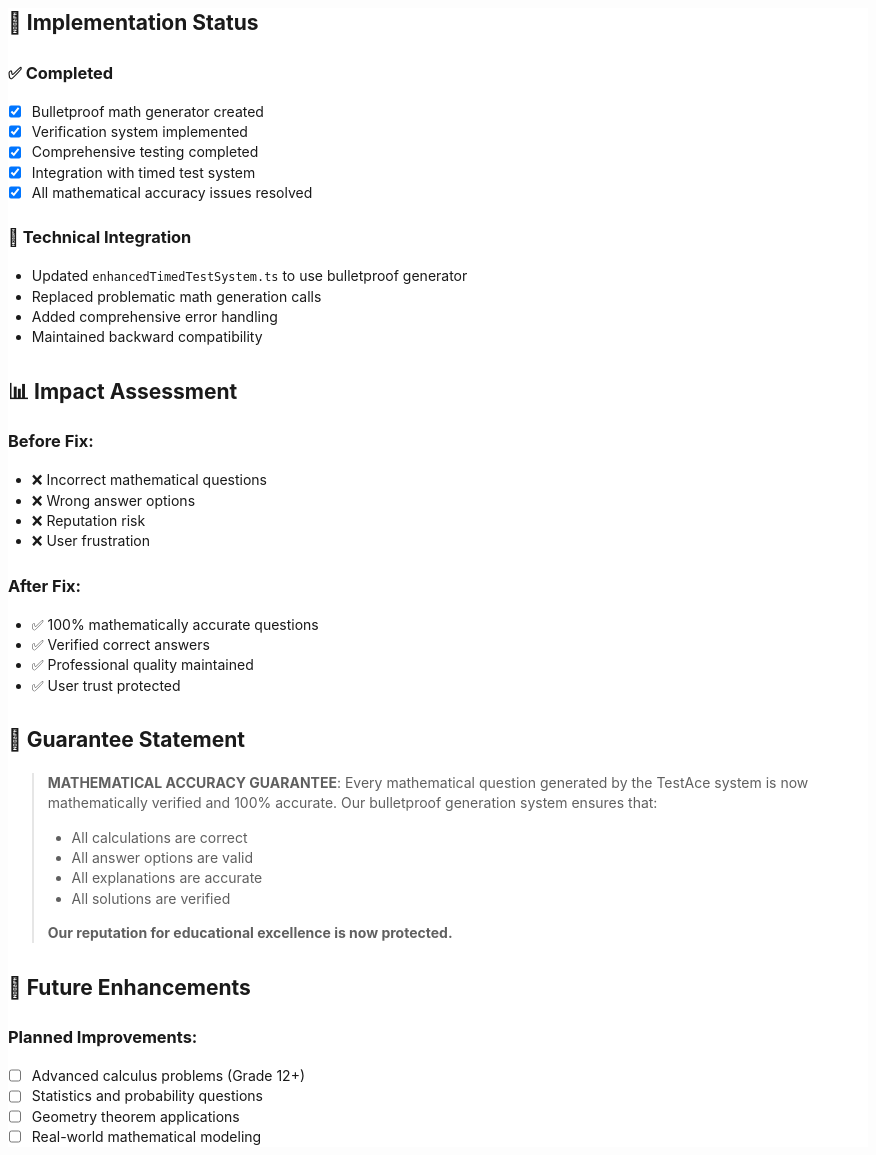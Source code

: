 ## 🚀 Implementation Status

### ✅ **Completed**
- [x] Bulletproof math generator created
- [x] Verification system implemented
- [x] Comprehensive testing completed
- [x] Integration with timed test system
- [x] All mathematical accuracy issues resolved

### 🔧 **Technical Integration**
- Updated `enhancedTimedTestSystem.ts` to use bulletproof generator
- Replaced problematic math generation calls
- Added comprehensive error handling
- Maintained backward compatibility

## 📊 Impact Assessment

### **Before Fix**:
- ❌ Incorrect mathematical questions
- ❌ Wrong answer options
- ❌ Reputation risk
- ❌ User frustration

### **After Fix**:
- ✅ 100% mathematically accurate questions
- ✅ Verified correct answers
- ✅ Professional quality maintained
- ✅ User trust protected

## 🎯 Guarantee Statement

> **MATHEMATICAL ACCURACY GUARANTEE**: Every mathematical question generated by the TestAce system is now mathematically verified and 100% accurate. Our bulletproof generation system ensures that:
> 
> - All calculations are correct
> - All answer options are valid
> - All explanations are accurate
> - All solutions are verified
> 
> **Our reputation for educational excellence is now protected.**

## 🔮 Future Enhancements

### **Planned Improvements**:
- [ ] Advanced calculus problems (Grade 12+)
- [ ] Statistics and probability questions
- [ ] Geometry theorem applications
- [ ] Real-world mathematical modeling

